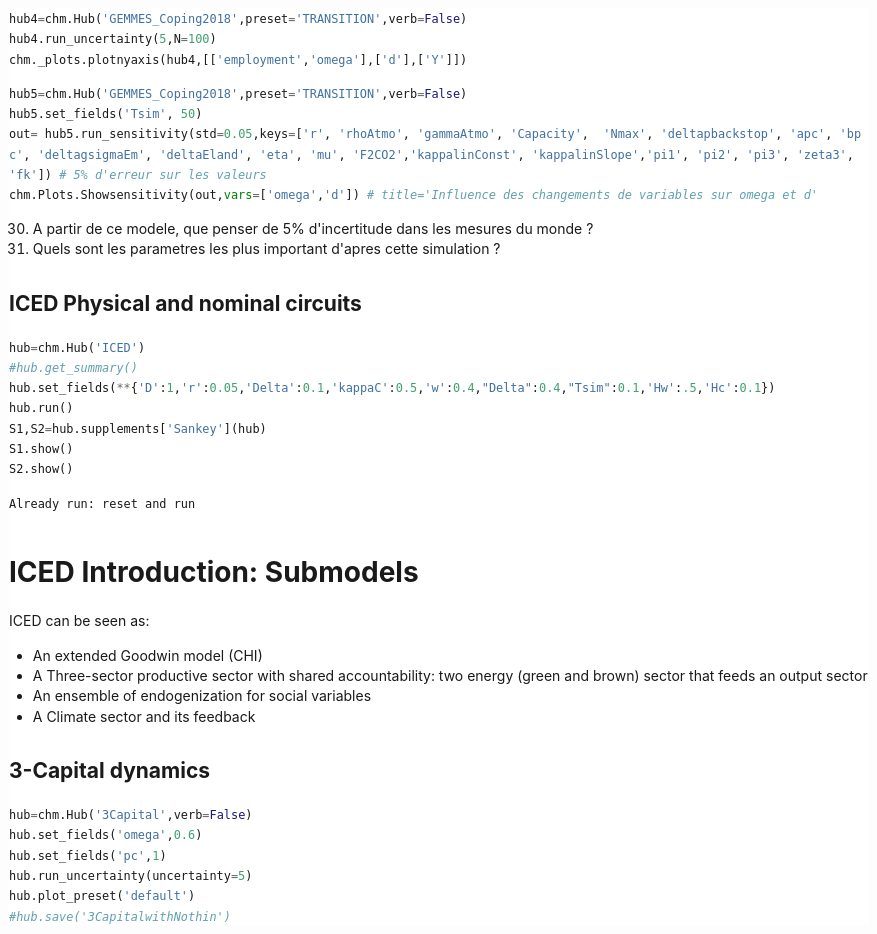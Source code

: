 
```python
hub4=chm.Hub('GEMMES_Coping2018',preset='TRANSITION',verb=False)
hub4.run_uncertainty(5,N=100)
chm._plots.plotnyaxis(hub4,[['employment','omega'],['d'],['Y']])
```


```python
hub5=chm.Hub('GEMMES_Coping2018',preset='TRANSITION',verb=False)
hub5.set_fields('Tsim', 50)
out= hub5.run_sensitivity(std=0.05,keys=['r', 'rhoAtmo', 'gammaAtmo', 'Capacity',  'Nmax', 'deltapbackstop', 'apc', 'bpc', 'deltagsigmaEm', 'deltaEland', 'eta', 'mu', 'F2CO2','kappalinConst', 'kappalinSlope','pi1', 'pi2', 'pi3', 'zeta3', 'fk']) # 5% d'erreur sur les valeurs
chm.Plots.Showsensitivity(out,vars=['omega','d']) # title='Influence des changements de variables sur omega et d'
```

30. A partir de ce modele, que penser de 5% d'incertitude dans les mesures du monde ?
31. Quels sont les parametres les plus important d'apres cette simulation ?

## ICED Physical and nominal circuits 


```python
hub=chm.Hub('ICED')
#hub.get_summary()
hub.set_fields(**{'D':1,'r':0.05,'Delta':0.1,'kappaC':0.5,'w':0.4,"Delta":0.4,"Tsim":0.1,'Hw':.5,'Hc':0.1})
hub.run()
S1,S2=hub.supplements['Sankey'](hub)
S1.show()
S2.show()
```

    Already run: reset and run
    





# ICED Introduction: Submodels 

ICED can be seen as: 
* An extended Goodwin model (CHI)
* A Three-sector productive sector with shared accountability: two energy (green and brown) sector that feeds an output sector
* An ensemble of endogenization for social variables
* A Climate sector and its feedback

## 3-Capital dynamics


```python
hub=chm.Hub('3Capital',verb=False)
hub.set_fields('omega',0.6)
hub.set_fields('pc',1)
hub.run_uncertainty(uncertainty=5)
hub.plot_preset('default')
#hub.save('3CapitalwithNothin')
```
